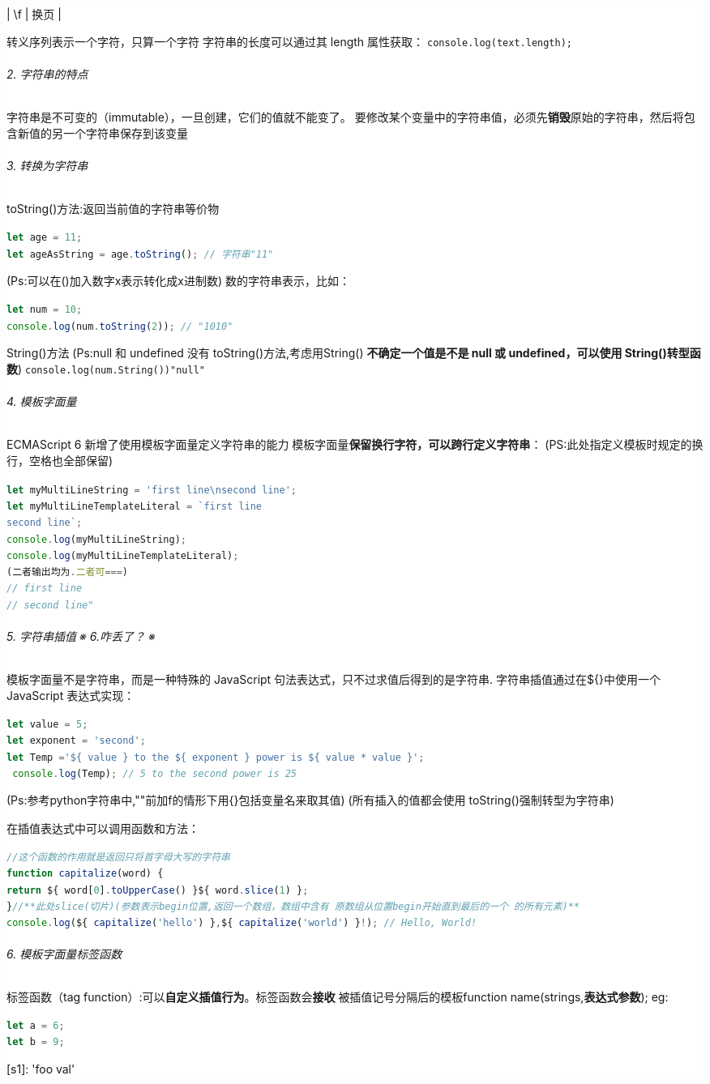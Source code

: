 |  \f 	|  换页 	|

转义序列表示一个字符，只算一个字符
字符串的长度可以通过其 length 属性获取：
`console.log(text.length);`
###### 2. 字符串的特点
字符串是不可变的（immutable），一旦创建，它们的值就不能变了。
要修改某个变量中的字符串值，必须先**销毁**原始的字符串，然后将包含新值的另一个字符串保存到该变量
###### 3. 转换为字符串
toString()方法:返回当前值的字符串等价物
```js
let age = 11;
let ageAsString = age.toString(); // 字符串"11"
```
(Ps:可以在()加入数字x表示转化成x进制数)
数的字符串表示，比如：
```js
let num = 10;
console.log(num.toString(2)); // "1010"
```
String()方法
(Ps:null 和 undefined 没有 toString()方法,考虑用String()
**不确定一个值是不是 null 或 undefined，可以使用 String()转型函数**)
`console.log(num.String())"null" `
###### 4. 模板字面量
ECMAScript 6 新增了使用模板字面量定义字符串的能力
模板字面量**保留换行字符，可以跨行定义字符串**：
(PS:此处指定义模板时规定的换行，空格也全部保留)
```js
let myMultiLineString = 'first line\nsecond line';
let myMultiLineTemplateLiteral = `first line
second line`;
console.log(myMultiLineString);
console.log(myMultiLineTemplateLiteral);
(二者输出均为.二者可===)
// first line
// second line"
```
###### 5. 字符串插值  ※   6.咋丢了？ ※
模板字面量不是字符串，而是一种特殊的 JavaScript 句法表达式，只不过求值后得到的是字符串.
字符串插值通过在${}中使用一个 JavaScript 表达式实现：
```js
let value = 5;
let exponent = 'second';
let Temp ='${ value } to the ${ exponent } power is ${ value * value }'; 
 console.log(Temp); // 5 to the second power is 25 
 ```
(Ps:参考python字符串中,""前加f的情形下用{}包括变量名来取其值)
(所有插入的值都会使用 toString()强制转型为字符串)

在插值表达式中可以调用函数和方法：

```js
//这个函数的作用就是返回只将首字母大写的字符串
function capitalize(word) {
return ${ word[0].toUpperCase() }${ word.slice(1) };
}//**此处slice(切片)(参数表示begin位置,返回一个数组，数组中含有 原数组从位置begin开始直到最后的一个 的所有元素)**
console.log(${ capitalize('hello') },${ capitalize('world') }!); // Hello, World!
```
###### 6. 模板字面量标签函数
标签函数（tag function）:可以**自定义插值行为**。标签函数会**接收** 被插值记号分隔后的模板function name(strings,**表达式参数**);
eg:
 ```js
let a = 6;
let b = 9;
 ```

 [s1]: 'foo val'